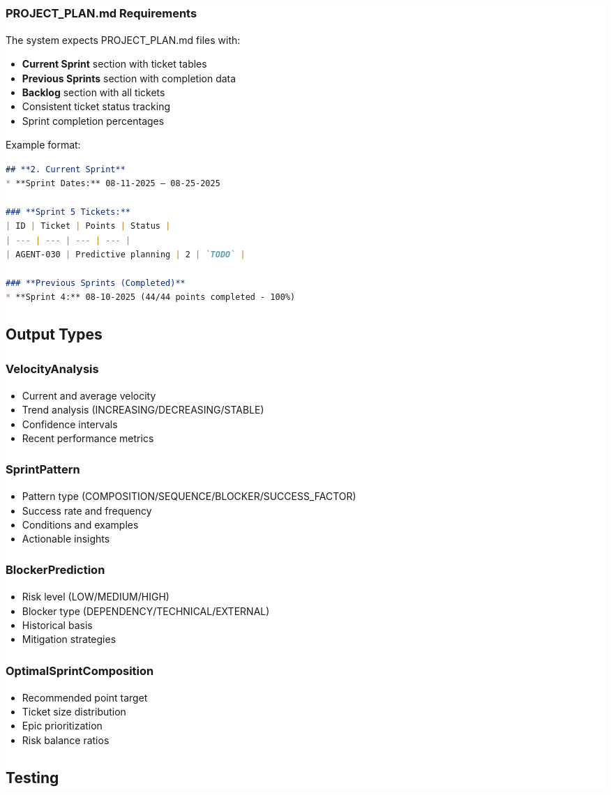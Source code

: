 ### PROJECT_PLAN.md Requirements

The system expects PROJECT_PLAN.md files with:

- **Current Sprint** section with ticket tables
- **Previous Sprints** section with completion data
- **Backlog** section with all tickets
- Consistent ticket status tracking
- Sprint completion percentages

Example format:
```markdown
## **2. Current Sprint**
* **Sprint Dates:** 08-11-2025 – 08-25-2025

### **Sprint 5 Tickets:**
| ID | Ticket | Points | Status |
| --- | --- | --- | --- |
| AGENT-030 | Predictive planning | 2 | `TODO` |

### **Previous Sprints (Completed)**
* **Sprint 4:** 08-10-2025 (44/44 points completed - 100%)
```

## Output Types

### VelocityAnalysis
- Current and average velocity
- Trend analysis (INCREASING/DECREASING/STABLE)
- Confidence intervals
- Recent performance metrics

### SprintPattern
- Pattern type (COMPOSITION/SEQUENCE/BLOCKER/SUCCESS_FACTOR)
- Success rate and frequency
- Conditions and examples
- Actionable insights

### BlockerPrediction
- Risk level (LOW/MEDIUM/HIGH)
- Blocker type (DEPENDENCY/TECHNICAL/EXTERNAL)
- Historical basis
- Mitigation strategies

### OptimalSprintComposition
- Recommended point target
- Ticket size distribution
- Epic prioritization
- Risk balance ratios

## Testing

